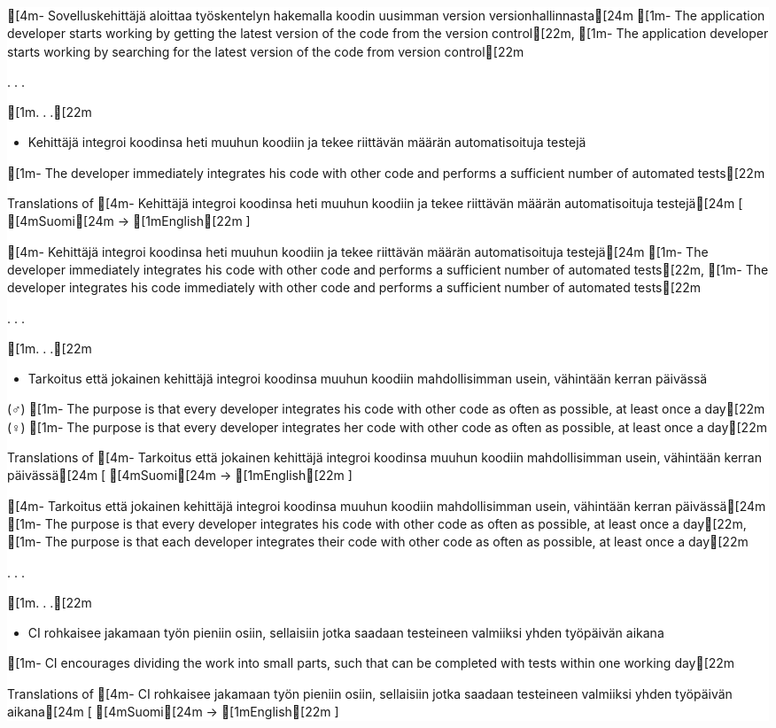 [4m- Sovelluskehittäjä aloittaa työskentelyn hakemalla koodin uusimman version versionhallinnasta[24m
    [1m- The application developer starts working by getting the latest version of the code from the version control[22m, [1m- The application developer starts working by searching for the latest version of the code from version control[22m

. . .

[1m. . .[22m

- Kehittäjä integroi koodinsa heti muuhun koodiin ja tekee riittävän määrän automatisoituja testejä

[1m- The developer immediately integrates his code with other code and performs a sufficient number of automated tests[22m

Translations of [4m- Kehittäjä integroi koodinsa heti muuhun koodiin ja tekee riittävän määrän automatisoituja testejä[24m
[ [4mSuomi[24m -> [1mEnglish[22m ]

[4m- Kehittäjä integroi koodinsa heti muuhun koodiin ja tekee riittävän määrän automatisoituja testejä[24m
    [1m- The developer immediately integrates his code with other code and performs a sufficient number of automated tests[22m, [1m- The developer integrates his code immediately with other code and performs a sufficient number of automated tests[22m

. . .

[1m. . .[22m

- Tarkoitus että jokainen kehittäjä integroi koodinsa muuhun koodiin mahdollisimman usein, vähintään kerran päivässä

(♂) [1m- The purpose is that every developer integrates his code with other code as often as possible, at least once a day[22m
(♀) [1m- The purpose is that every developer integrates her code with other code as often as possible, at least once a day[22m

Translations of [4m- Tarkoitus että jokainen kehittäjä integroi koodinsa muuhun koodiin mahdollisimman usein, vähintään kerran päivässä[24m
[ [4mSuomi[24m -> [1mEnglish[22m ]

[4m- Tarkoitus että jokainen kehittäjä integroi koodinsa muuhun koodiin mahdollisimman usein, vähintään kerran päivässä[24m
    [1m- The purpose is that every developer integrates his code with other code as often as possible, at least once a day[22m, [1m- The purpose is that each developer integrates their code with other code as often as possible, at least once a day[22m

. . .

[1m. . .[22m

- CI rohkaisee jakamaan työn pieniin osiin, sellaisiin jotka saadaan testeineen valmiiksi yhden työpäivän aikana

[1m- CI encourages dividing the work into small parts, such that can be completed with tests within one working day[22m

Translations of [4m- CI rohkaisee jakamaan työn pieniin osiin, sellaisiin jotka saadaan testeineen valmiiksi yhden työpäivän aikana[24m
[ [4mSuomi[24m -> [1mEnglish[22m ]
